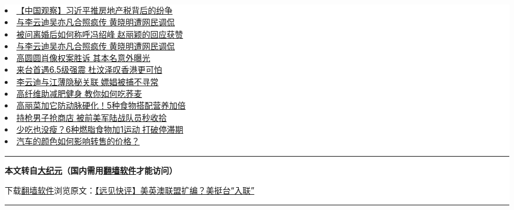 <li><a href="https://github.com/styauh3044/djy/blob/master/gb/21/10/25/n13327231.md#1">【中国观察】习近平推房地产税背后的纷争</a></li>
<li><a href="https://github.com/styauh3044/djy/blob/master/gb/21/10/24/n13326970.md#1">与李云迪吴亦凡合照疯传 黄晓明遭网民调侃</a></li>
<li><a href="https://github.com/styauh3044/djy/blob/master/gb/21/10/26/n13329526.md#1">被问离婚后如何称呼冯绍峰 赵丽颖的回应获赞</a></li>
<li><a href="https://github.com/styauh3044/djy/blob/master/gb/21/10/24/n13326970.md#1">与李云迪吴亦凡合照疯传 黄晓明遭网民调侃</a></li>
<li><a href="https://github.com/styauh3044/djy/blob/master/gb/21/10/25/n13329125.md#1">高圆圆肖像权案胜诉 其本名意外曝光</a></li>
<li><a href="https://github.com/styauh3044/djy/blob/master/gb/21/10/24/n13326596.md#1">来台首遇6.5级强震 杜汶泽叹香港更可怕</a></li>
<li><a href="https://github.com/styauh3044/djy/blob/master/gb/21/10/26/n13331051.md#1">李云迪与江薄隐秘关联 嫖娼被捕不寻常</a></li>
<li><a href="https://github.com/styauh3044/djy/blob/master/gb/21/10/25/n13328431.md#1">高纤维助减肥健身 教你如何吃荞麦</a></li>
<li><a href="https://github.com/styauh3044/djy/blob/master/gb/21/10/25/n13327239.md#1">高丽菜加它防动脉硬化！5种食物搭配营养加倍</a></li>
<li><a href="https://github.com/styauh3044/djy/blob/master/gb/21/10/25/n13327896.md#1">持枪男子抢商店 被前美军陆战队员秒收拾</a></li>
<li><a href="https://github.com/styauh3044/djy/blob/master/gb/21/10/25/n13327820.md#1">少吃也没瘦？6种燃脂食物加1运动 打破停滞期</a></li>
<li><a href="https://github.com/styauh3044/djy/blob/master/gb/21/10/25/n13327749.md#1">汽车的颜色如何影响转售的价格？</a></li>
<hr>

<strong>本文转自<a href="https://www.epochtimes.com">大纪元</a>（国内需用<a href="https://github.com/kuptup326/www/blob/master/README.md#8">翻墙软件</a>才能访问）</strong><p>下载<a href="https://github.com/kuptup326/www/blob/master/README.md#8">翻墙软件</a>浏览原文：<a href="https://www.epochtimes.com/gb/21/10/27/n13334309.htm">【远见快评】美英澳联盟扩编？美挺台“入联”</a></p><hr>
